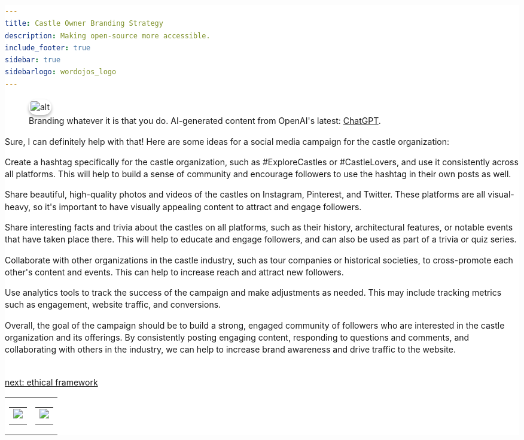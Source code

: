 ```yaml
---
title: Castle Owner Branding Strategy
description: Making open-source more accessible.
include_footer: true
sidebar: true
sidebarlogo: wordojos_logo
---
```

<figure><img src='/uploads/branding.jpg' style="width: 90%;height: 90%;padding: 3px; box-shadow: 0 3px 5px rgba(0,0,0,.3);border-radius: 25px;overflow: hidden;border: none;" align="middle"; alt='alt'; alt='tools to brand your new business';/>
    <figcaption>Branding whatever it is that you do.  AI-generated content from OpenAI's latest: <a href="https://openai.com/blog/chatgpt/" >ChatGPT</a>.</figcaption>
</figure>
<p>
Sure, I can definitely help with that! Here are some ideas for a social media campaign for the castle organization:

Create a hashtag specifically for the castle organization, such as #ExploreCastles or #CastleLovers, and use it consistently across all platforms. This will help to build a sense of community and encourage followers to use the hashtag in their own posts as well.

Share beautiful, high-quality photos and videos of the castles on Instagram, Pinterest, and Twitter. These platforms are all visual-heavy, so it's important to have visually appealing content to attract and engage followers.

Share interesting facts and trivia about the castles on all platforms, such as their history, architectural features, or notable events that have taken place there. This will help to educate and engage followers, and can also be used as part of a trivia or quiz series.

Collaborate with other organizations in the castle industry, such as tour companies or historical societies, to cross-promote each other's content and events. This can help to increase reach and attract new followers.

Use analytics tools to track the success of the campaign and make adjustments as needed. This may include tracking metrics such as engagement, website traffic, and conversions.

Overall, the goal of the campaign should be to build a strong, engaged community of followers who are interested in the castle organization and its offerings. By consistently posting engaging content, responding to questions and comments, and collaborating with others in the industry, we can help to increase brand awareness and drive traffic to the website.

<br>
<a href="https://workdojos.com/castles/ethics">next: ethical framework</a>
</p>
<table border="0" cellpadding="0" cellspacing="0" width="600" id="templateColumns">
    <tr>
        <td align="center" valign="top" width="50%" class="templateColumnContainer">
            <table border="0" cellpadding="10" cellspacing="0" height="100%" width="100px">
                <tr>
                    <td class="leftColumnContent">
                      <a href="https://castles.workdojos.com">
                        <img src="/uploads/dash.png" class="columnImage" />
                    </td>
                </tr>
            </table>
        </td>
        <td align="center" valign="top" width="50%" class="templateColumnContainer">
            <table border="0" cellpadding="10" cellspacing="0" height="100%" width="100px">
                <tr>
                    <td class="rightColumnContent">
                      <a href="https://screenwriter.workdojos.com">
                        <img src="/uploads/randomdojo.png" class="columnImage" />
                    </td>
            </table>
        </td>